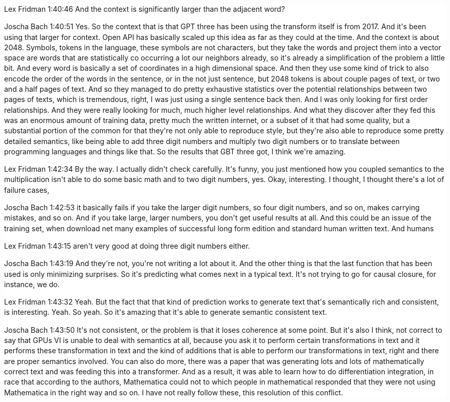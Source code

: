 Lex Fridman 1:40:46
And the context is significantly larger than the adjacent word?

Joscha Bach 1:40:51
Yes. So the context that is that GPT three has been using the transform itself is from 2017. And it's been using that larger for context. Open API has basically scaled up this idea as far as they could at the time. And the context is about 2048. Symbols, tokens in the language, these symbols are not characters, but they take the words and project them into a vector space are words that are statistically co occurring a lot our neighbors already, so it's already a simplification of the problem a little bit. And every word is basically a set of coordinates in a high dimensional space. And then they use some kind of trick to also encode the order of the words in the sentence, or in the not just sentence, but 2048 tokens is about couple pages of text, or two and a half pages of text. And so they managed to do pretty exhaustive statistics over the potential relationships between two pages of texts, which is tremendous, right, I was just using a single sentence back then. And I was only looking for first order relationships. And they were really looking for much, much higher level relationships. And what they discover after they fed this was an enormous amount of training data, pretty much the written internet, or a subset of it that had some quality, but a substantial portion of the common for that they're not only able to reproduce style, but they're also able to reproduce some pretty detailed semantics, like being able to add three digit numbers and multiply two digit numbers or to translate between programming languages and things like that. So the results that GBT three got, I think we're amazing.

Lex Fridman 1:42:34
By the way. I actually didn't check carefully. It's funny, you just mentioned how you coupled semantics to the multiplication isn't able to do some basic math and to two digit numbers, yes. Okay, interesting. I thought, I thought there's a lot of failure cases,

Joscha Bach 1:42:53
it basically fails if you take the larger digit numbers, so four digit numbers, and so on, makes carrying mistakes, and so on. And if you take large, larger numbers, you don't get useful results at all. And this could be an issue of the training set, when download net many examples of successful long form edition and standard human written text. And humans

Lex Fridman 1:43:15
aren't very good at doing three digit numbers either.

Joscha Bach 1:43:19
And they're not, you're not writing a lot about it. And the other thing is that the last function that has been used is only minimizing surprises. So it's predicting what comes next in a typical text. It's not trying to go for causal closure, for instance, we do.

Lex Fridman 1:43:32
Yeah. But the fact that that kind of prediction works to generate text that's semantically rich and consistent, is interesting. Yeah. So yeah. So it's amazing that it's able to generate semantic consistent text.

Joscha Bach 1:43:50
It's not consistent, or the problem is that it loses coherence at some point. But it's also I think, not correct to say that GPUs VI is unable to deal with semantics at all, because you ask it to perform certain transformations in text and it performs these transformation in text and the kind of additions that is able to perform our transformations in text, right and there are proper semantics involved. You can also do more, there was a paper that was generating lots and lots of mathematically correct text and was feeding this into a transformer. And as a result, it was able to learn how to do differentiation integration, in race that according to the authors, Mathematica could not to which people in mathematical responded that they were not using Mathematica in the right way and so on. I have not really follow these, this resolution of this conflict.
